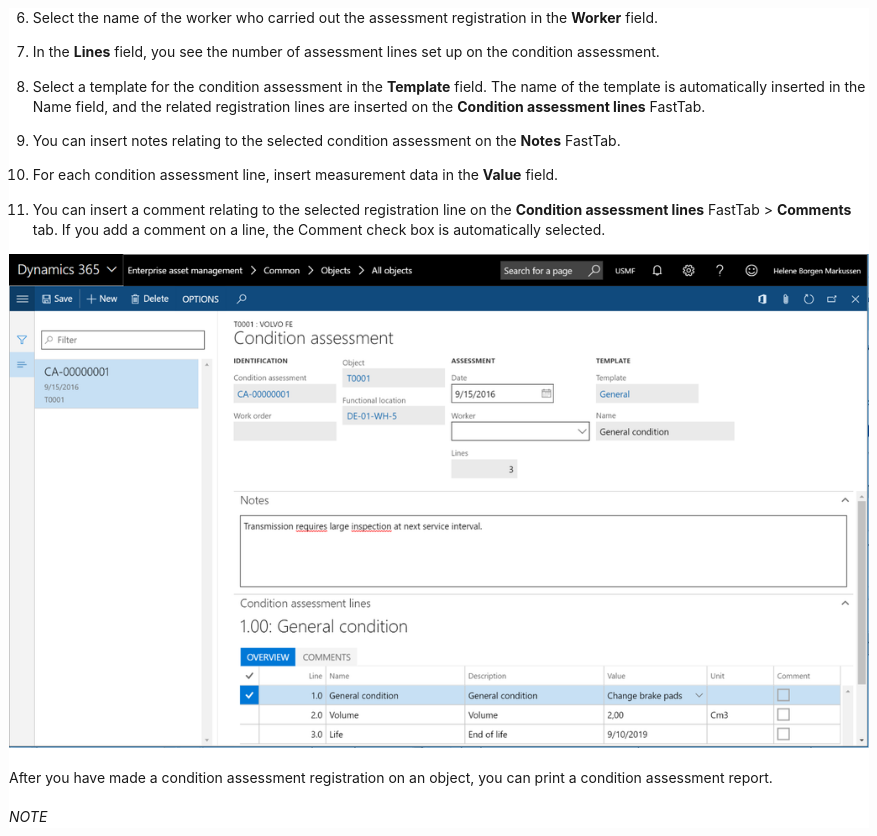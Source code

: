 6. Select the name of the worker who carried out the assessment registration in the **Worker** field.



7. In the **Lines** field, you see the number of assessment lines set up on the condition assessment.

8. Select a template for the condition assessment in the **Template** field. The name of the template is automatically inserted in the Name field, and the related registration lines are inserted on the **Condition assessment lines** FastTab.



9. You can insert notes relating to the selected condition assessment on the **Notes** FastTab.

10. For each condition assessment line, insert measurement data in the **Value** field.



11. You can insert a comment relating to the selected registration line on the **Condition assessment lines** FastTab > **Comments** tab. If you add a comment on a line, the Comment check box is automatically selected.



![Figure 6-08](/Figures/06-08_ConditionAssessment_Form_AX7-01.png)


After you have made a condition assessment registration on an object, you can print a condition assessment report.


###### NOTE
